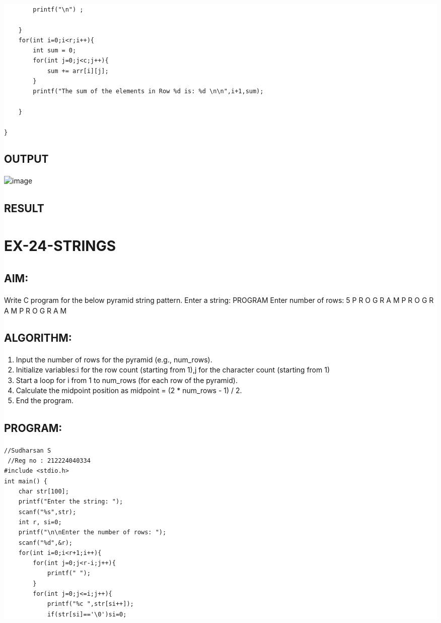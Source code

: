 ```
        printf("\n") ;
   
    }
    for(int i=0;i<r;i++){
        int sum = 0;
        for(int j=0;j<c;j++){
            sum += arr[i][j];
        }
        printf("The sum of the elements in Row %d is: %d \n\n",i+1,sum);
        
    }
    
}

```


## OUTPUT
![image](https://github.com/user-attachments/assets/cb93839b-71e4-4920-ab93-9d9c44ba245e)




 ## RESULT
 


# EX-24-STRINGS

## AIM:

Write C program for the below pyramid string pattern. Enter a string: PROGRAM Enter number of rows: 5  P  R O  G R A  M P R O  G R A M P  R O G R A M

## ALGORITHM:

1.	Input the number of rows for the pyramid (e.g., num_rows).
2.	Initialize variables:i for the row count (starting from 1),j for the character count (starting from 1)
3.	Start a loop for i from 1 to num_rows (for each row of the pyramid).
4.	Calculate the midpoint position as midpoint = (2 * num_rows - 1) / 2.
5.	End the program.

## PROGRAM:
```
//Sudharsan S
 //Reg no : 212224040334 
#include <stdio.h>
int main() {
    char str[100];
    printf("Enter the string: ");
    scanf("%s",str);
    int r, si=0;
    printf("\n\nEnter the number of rows: ");
    scanf("%d",&r);
    for(int i=0;i<r+1;i++){
        for(int j=0;j<r-i;j++){
            printf(" ");
        }
        for(int j=0;j<=i;j++){
            printf("%c ",str[si++]);
            if(str[si]=='\0')si=0;
```